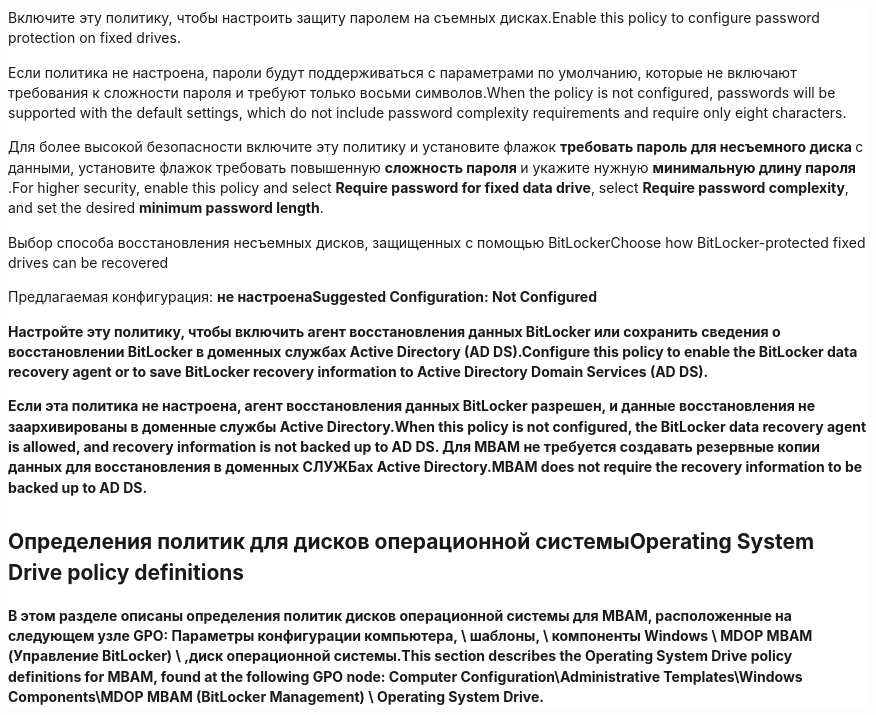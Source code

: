 <p><span data-ttu-id="30ea9-208">Включите эту политику, чтобы настроить защиту паролем на съемных дисках.</span><span class="sxs-lookup"><span data-stu-id="30ea9-208">Enable this policy to configure password protection on fixed drives.</span></span></p>
<p><span data-ttu-id="30ea9-209">Если политика не настроена, пароли будут поддерживаться с параметрами по умолчанию, которые не включают требования к сложности пароля и требуют только восьми символов.</span><span class="sxs-lookup"><span data-stu-id="30ea9-209">When the policy is not configured, passwords will be supported with the default settings, which do not include password complexity requirements and require only eight characters.</span></span></p>
<p><span data-ttu-id="30ea9-210">Для более высокой безопасности включите эту политику и установите флажок <strong> требовать пароль для несъемного диска </strong> с данными, установите флажок требовать повышенную <strong> сложность пароля </strong> и укажите нужную <strong> минимальную длину пароля </strong> .</span><span class="sxs-lookup"><span data-stu-id="30ea9-210">For higher security, enable this policy and select <strong>Require password for fixed data drive</strong>, select <strong>Require password complexity</strong>, and set the desired <strong>minimum password length</strong>.</span></span></p></td>
</tr>
<tr class="odd">
<td align="left"><p><span data-ttu-id="30ea9-211">Выбор способа восстановления несъемных дисков, защищенных с помощью BitLocker</span><span class="sxs-lookup"><span data-stu-id="30ea9-211">Choose how BitLocker-protected fixed drives can be recovered</span></span></p></td>
<td align="left"><p><span data-ttu-id="30ea9-212">Предлагаемая конфигурация: <strong> не настроена</span><span class="sxs-lookup"><span data-stu-id="30ea9-212">Suggested Configuration: <strong>Not Configured</span></span></strong></p>
<p><span data-ttu-id="30ea9-213">Настройте эту политику, чтобы включить агент восстановления данных BitLocker или сохранить сведения о восстановлении BitLocker в доменных службах Active Directory (AD DS).</span><span class="sxs-lookup"><span data-stu-id="30ea9-213">Configure this policy to enable the BitLocker data recovery agent or to save BitLocker recovery information to Active Directory Domain Services (AD DS).</span></span></p>
<p><span data-ttu-id="30ea9-214">Если эта политика не настроена, агент восстановления данных BitLocker разрешен, и данные восстановления не заархивированы в доменные службы Active Directory.</span><span class="sxs-lookup"><span data-stu-id="30ea9-214">When this policy is not configured, the BitLocker data recovery agent is allowed, and recovery information is not backed up to AD DS.</span></span> <span data-ttu-id="30ea9-215">Для MBAM не требуется создавать резервные копии данных для восстановления в доменных СЛУЖБах Active Directory.</span><span class="sxs-lookup"><span data-stu-id="30ea9-215">MBAM does not require the recovery information to be backed up to AD DS.</span></span></p></td>
</tr>
</tbody>
</table>



## <span data-ttu-id="30ea9-216">Определения политик для дисков операционной системы</span><span class="sxs-lookup"><span data-stu-id="30ea9-216">Operating System Drive policy definitions</span></span>


<span data-ttu-id="30ea9-217">В этом разделе описаны определения политик дисков операционной системы для MBAM, расположенные на следующем узле GPO: **Параметры конфигурации компьютера**, \\ **шаблоны**, \\ **компоненты Windows** \\ **MDOP MBAM (Управление BitLocker)**  \\  ,**диск операционной системы**.</span><span class="sxs-lookup"><span data-stu-id="30ea9-217">This section describes the Operating System Drive policy definitions for MBAM, found at the following GPO node: **Computer Configuration**\\**Administrative Templates**\\**Windows Components**\\**MDOP MBAM (BitLocker Management)** \\ **Operating System Drive**.</span></span>
